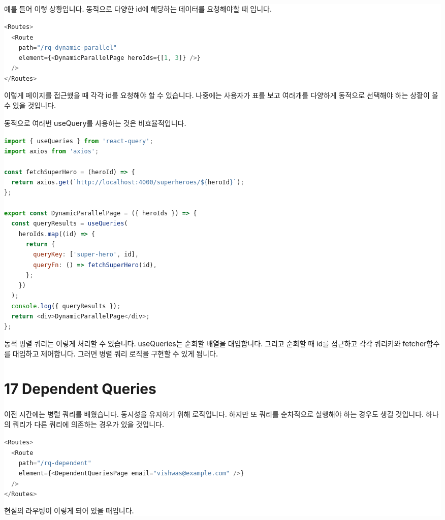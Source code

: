 예를 들어 이렇 상황입니다. 동적으로 다양한 id에 해당하는 데이터를 요청해야할 때 입니다.

```js
<Routes>
  <Route
    path="/rq-dynamic-parallel"
    element={<DynamicParallelPage heroIds={[1, 3]} />}
  />
</Routes>
```

이렇게 페이지를 접근했을 때 각각 id를 요청해야 할 수 있습니다. 나중에는 사용자가 표를 보고 여러개를 다양하게 동적으로 선택해야 하는 상황이 올 수 있을 것입니다.

동적으로 여러번 useQuery를 사용하는 것은 비효율적입니다.

```js
import { useQueries } from 'react-query';
import axios from 'axios';

const fetchSuperHero = (heroId) => {
  return axios.get(`http://localhost:4000/superheroes/${heroId}`);
};

export const DynamicParallelPage = ({ heroIds }) => {
  const queryResults = useQueries(
    heroIds.map((id) => {
      return {
        queryKey: ['super-hero', id],
        queryFn: () => fetchSuperHero(id),
      };
    })
  );
  console.log({ queryResults });
  return <div>DynamicParallelPage</div>;
};
```

동적 병렬 쿼리는 이렇게 처리할 수 있습니다. useQueries는 순회할 배열을 대입합니다. 그리고 순회할 때 id를 접근하고 각각 쿼리키와 fetcher함수를 대입하고 제어합니다. 그러면 병렬 쿼리 로직을 구현할 수 있게 됩니다.

# 17 Dependent Queries

이전 시간에는 병렬 쿼리를 배웠습니다. 동시성을 유지하기 위해 로직입니다. 하지만 또 쿼리를 순차적으로 실행해야 하는 경우도 생길 것입니다. 하나의 쿼리가 다른 쿼리에 의존하는 경우가 있을 것입니다.

```js
<Routes>
  <Route
    path="/rq-dependent"
    element={<DependentQueriesPage email="vishwas@example.com" />}
  />
</Routes>
```

현실의 라우팅이 이렇게 되어 있을 때입니다.
